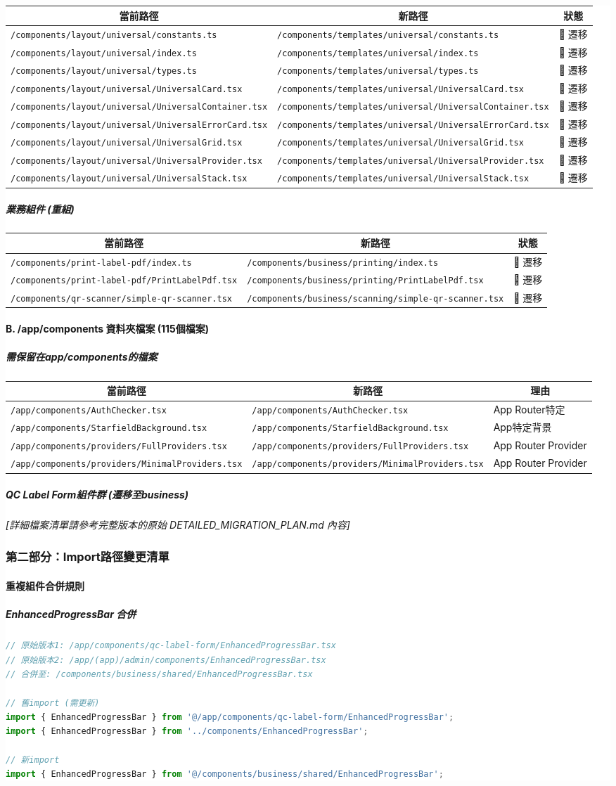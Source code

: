 | 當前路徑                                              | 新路徑                                                   | 狀態    |
| ----------------------------------------------------- | -------------------------------------------------------- | ------- |
| `/components/layout/universal/constants.ts`           | `/components/templates/universal/constants.ts`           | 🔄 遷移 |
| `/components/layout/universal/index.ts`               | `/components/templates/universal/index.ts`               | 🔄 遷移 |
| `/components/layout/universal/types.ts`               | `/components/templates/universal/types.ts`               | 🔄 遷移 |
| `/components/layout/universal/UniversalCard.tsx`      | `/components/templates/universal/UniversalCard.tsx`      | 🔄 遷移 |
| `/components/layout/universal/UniversalContainer.tsx` | `/components/templates/universal/UniversalContainer.tsx` | 🔄 遷移 |
| `/components/layout/universal/UniversalErrorCard.tsx` | `/components/templates/universal/UniversalErrorCard.tsx` | 🔄 遷移 |
| `/components/layout/universal/UniversalGrid.tsx`      | `/components/templates/universal/UniversalGrid.tsx`      | 🔄 遷移 |
| `/components/layout/universal/UniversalProvider.tsx`  | `/components/templates/universal/UniversalProvider.tsx`  | 🔄 遷移 |
| `/components/layout/universal/UniversalStack.tsx`     | `/components/templates/universal/UniversalStack.tsx`     | 🔄 遷移 |

##### 業務組件 (重組)

| 當前路徑                                        | 新路徑                                                | 狀態    |
| ----------------------------------------------- | ----------------------------------------------------- | ------- |
| `/components/print-label-pdf/index.ts`          | `/components/business/printing/index.ts`              | 🔄 遷移 |
| `/components/print-label-pdf/PrintLabelPdf.tsx` | `/components/business/printing/PrintLabelPdf.tsx`     | 🔄 遷移 |
| `/components/qr-scanner/simple-qr-scanner.tsx`  | `/components/business/scanning/simple-qr-scanner.tsx` | 🔄 遷移 |

#### B. /app/components 資料夾檔案 (115個檔案)

##### 需保留在app/components的檔案

| 當前路徑                                         | 新路徑                                           | 理由                |
| ------------------------------------------------ | ------------------------------------------------ | ------------------- |
| `/app/components/AuthChecker.tsx`                | `/app/components/AuthChecker.tsx`                | App Router特定      |
| `/app/components/StarfieldBackground.tsx`        | `/app/components/StarfieldBackground.tsx`        | App特定背景         |
| `/app/components/providers/FullProviders.tsx`    | `/app/components/providers/FullProviders.tsx`    | App Router Provider |
| `/app/components/providers/MinimalProviders.tsx` | `/app/components/providers/MinimalProviders.tsx` | App Router Provider |

##### QC Label Form組件群 (遷移至business)

_[詳細檔案清單請參考完整版本的原始 DETAILED_MIGRATION_PLAN.md 內容]_

### 第二部分：Import路徑變更清單

#### 重複組件合併規則

##### EnhancedProgressBar 合併

```typescript
// 原始版本1: /app/components/qc-label-form/EnhancedProgressBar.tsx
// 原始版本2: /app/(app)/admin/components/EnhancedProgressBar.tsx
// 合併至: /components/business/shared/EnhancedProgressBar.tsx

// 舊import (需更新)
import { EnhancedProgressBar } from '@/app/components/qc-label-form/EnhancedProgressBar';
import { EnhancedProgressBar } from '../components/EnhancedProgressBar';

// 新import
import { EnhancedProgressBar } from '@/components/business/shared/EnhancedProgressBar';
```
